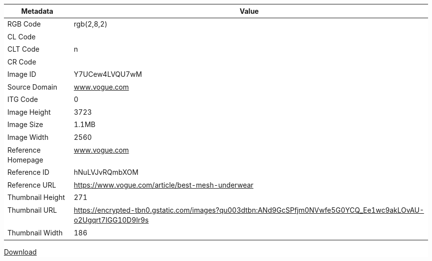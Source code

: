 |Metadata|Value|
|-------|------|
|RGB Code|rgb(2,8,2)|
|CL Code||
|CLT Code|n|
|CR Code||
|Image ID|Y7UCew4LVQU7wM|
|Source Domain|www.vogue.com|
|ITG Code|0|
|Image Height|3723|
|Image Size|1.1MB|
|Image Width|2560|
|Reference Homepage|www.vogue.com|
|Reference ID|hNuLVJvRQmbXOM|
|Reference URL|https://www.vogue.com/article/best-mesh-underwear|
|Thumbnail Height|271|
|Thumbnail URL|https://encrypted-tbn0.gstatic.com/images?qu003dtbn:ANd9GcSPfjm0NVwfe5G0YCQ_Ee1wc9akLOvAU-o2Ugqrt7IGG10D9Ir9s|
|Thumbnail Width|186|
[Download](https://assets.vogue.com/photos/61f3152ca26b8a424d5fae36/master/w_2560%2Cc_limit/CN00041080.jpg)